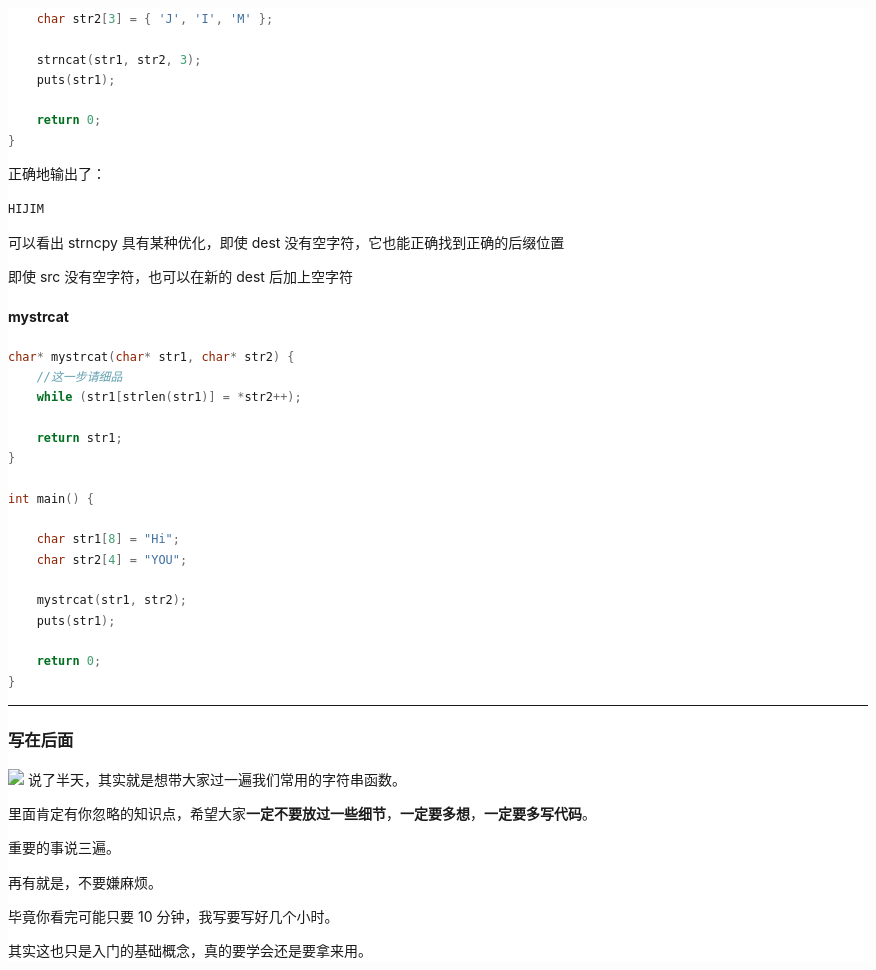 ```c
	char str2[3] = { 'J', 'I', 'M' };

	strncat(str1, str2, 3);
	puts(str1);

	return 0;
}
```
正确地输出了：
```c
HIJIM
```
可以看出 strncpy 具有某种优化，即使 dest 没有空字符，它也能正确找到正确的后缀位置

即使 src 没有空字符，也可以在新的 dest 后加上空字符


#### mystrcat
```c
char* mystrcat(char* str1, char* str2) {
	//这一步请细品
	while (str1[strlen(str1)] = *str2++);

	return str1;
}

int main() {

	char str1[8] = "Hi";
	char str2[4] = "YOU";

	mystrcat(str1, str2);
	puts(str1);

	return 0;
}
```

***

### 写在后面
![](https://img-blog.csdnimg.cn/20200208222045318.jpg?x-oss-process=image/watermark,type_ZmFuZ3poZW5naGVpdGk,shadow_10,text_aHR0cHM6Ly9ibG9nLmNzZG4ubmV0L3FxXzQ0OTU0MDEw,size_16,color_FFFFFF,t_70)
说了半天，其实就是想带大家过一遍我们常用的字符串函数。

里面肯定有你忽略的知识点，希望大家**一定不要放过一些细节**，**一定要多想**，**一定要多写代码**。


重要的事说三遍。

再有就是，不要嫌麻烦。

毕竟你看完可能只要 10 分钟，我写要写好几个小时。

其实这也只是入门的基础概念，真的要学会还是要拿来用。
